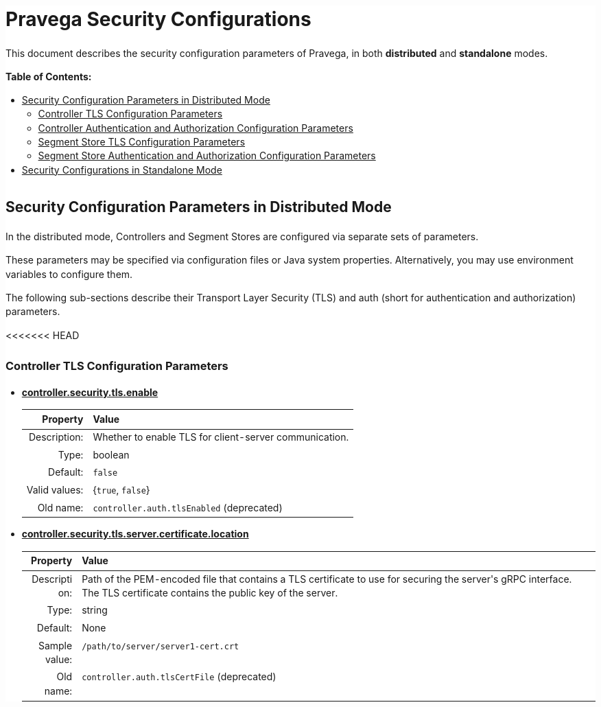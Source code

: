 
# Pravega Security Configurations

This document describes the security configuration parameters of Pravega, in both **distributed** and **standalone** modes.

**Table of Contents:**

  * [Security Configuration Parameters in Distributed Mode](#security-configuration-parameters-in-distributed-mode)
    + [Controller TLS Configuration Parameters](#controller-tls-configuration-parameters)
    + [Controller Authentication and Authorization Configuration Parameters](#controller-authentication-and-authorization-configuration-parameters)
    + [Segment Store TLS Configuration Parameters](#segment-store-tls-configuration-parameters)
    + [Segment Store Authentication and Authorization Configuration Parameters](#segment-store-authentication-and-authorization-configuration-parameters)
  * [Security Configurations in Standalone Mode](#security-configurations-in-standalone-mode)

## Security Configuration Parameters in Distributed Mode

In the distributed mode, Controllers and Segment Stores are configured via separate sets of parameters.

These parameters may be specified via configuration files or Java system properties. Alternatively, you may use environment variables to configure them.

The following sub-sections describe
their Transport Layer Security (TLS) and auth (short for authentication and authorization) parameters.

<<<<<<< HEAD
### Controller TLS Configuration Parameters

* __<ins>controller.security.tls.enable</ins>__

   |Property| Value | 
   |---:|:----|
   |Description: | Whether to enable TLS for client-server communication. |
   |Type:|boolean|
   |Default:| `false`|
   |Valid values:|{`true`, `false`} |
   |Old name:|`controller.auth.tlsEnabled` (deprecated) |
    
* __<ins>controller.security.tls.server.certificate.location</ins>__

   |Property| Value | 
   |---:|:----|
   |Description: | Path of the PEM-encoded file that contains a TLS certificate to use for securing the server's gRPC interface. The TLS certificate contains the public key of the server. |
   |Type:|string|
   | Default:| None |
   |Sample value:|`/path/to/server/server1-cert.crt`   |
   |Old name:|`controller.auth.tlsCertFile` (deprecated) |
     